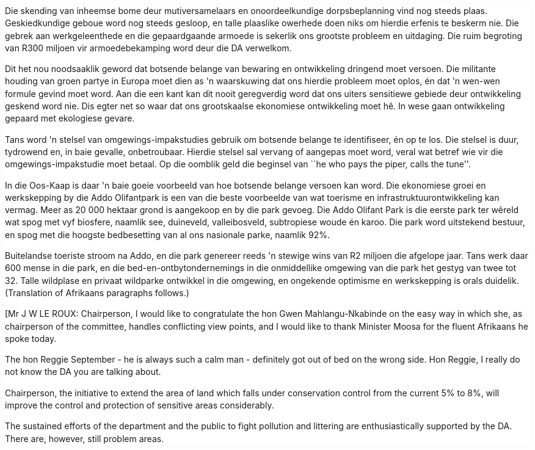 Die skending van inheemse bome deur mutiversamelaars en onoordeelkundige
dorpsbeplanning vind nog steeds plaas. Geskiedkundige geboue word nog
steeds gesloop, en talle plaaslike owerhede doen niks om hierdie erfenis te
beskerm nie. Die gebrek aan werkgeleenthede en die gepaardgaande armoede is
sekerlik ons grootste probleem en uitdaging. Die ruim begroting van R300
miljoen vir armoedebekamping word deur die DA verwelkom.

Dit het nou noodsaaklik geword dat botsende belange van bewaring en
ontwikkeling dringend moet versoen. Die militante houding van groen partye
in Europa moet dien as 'n waarskuwing dat ons hierdie probleem moet oplos,
én dat 'n wen-wen formule gevind moet word. Aan die een kant kan dit nooit
geregverdig word dat ons uiters sensitiewe gebiede deur ontwikkeling
geskend word nie. Dis egter net so waar dat ons grootskaalse ekonomiese
ontwikkeling moet hê. In wese gaan ontwikkeling gepaard met ekologiese
gevare.

Tans word 'n stelsel van omgewings-impakstudies gebruik om botsende belange
te identifiseer, én op te los. Die stelsel is duur, tydrowend en, in baie
gevalle, onbetroubaar. Hierdie stelsel sal vervang of aangepas moet word,
veral wat betref wie vir die omgewings-impakstudie moet betaal. Op die
oomblik geld die beginsel van ``he who pays the piper, calls the tune''.

In die Oos-Kaap is daar 'n baie goeie voorbeeld van hoe botsende belange
versoen kan word. Die ekonomiese groei en werkskepping by die Addo
Olifantpark is een van die beste voorbeelde van wat toerisme en
infrastruktuurontwikkeling kan vermag. Meer as 20 000 hektaar grond is
aangekoop en by die park gevoeg. Die Addo Olifant Park is die eerste park
ter wêreld wat spog met vyf biosfere, naamlik see, duineveld,
valleibosveld, subtropiese woude én karoo. Die park word uitstekend
bestuur, en spog met die hoogste bedbesetting van al ons nasionale parke,
naamlik 92%.

Buitelandse toeriste stroom na Addo, en die park genereer reeds 'n stewige
wins van R2 miljoen die afgelope jaar. Tans werk daar 600 mense in die
park, en die bed-en-ontbytondernemings in die onmiddellike omgewing van die
park het gestyg van twee tot 32. Talle wildplase en privaat wildparke
ontwikkel in die omgewing, en ongekende optimisme en werkskepping is orals
duidelik. (Translation of Afrikaans paragraphs follows.)

[Mr J W LE ROUX: Chairperson, I would like to congratulate the hon Gwen
Mahlangu-Nkabinde on the easy way in which she, as chairperson of the
committee, handles conflicting view points, and I would like to thank
Minister Moosa for the fluent Afrikaans he spoke today.

The hon Reggie September - he is always such a calm man - definitely got
out of bed on the wrong side. Hon Reggie, I really do not know the DA you
are talking about.

Chairperson, the initiative to extend the area of land which falls under
conservation control from the current 5% to 8%, will improve the control
and protection of sensitive areas considerably.

The sustained efforts of the department and the public to fight pollution
and littering are enthusiastically supported by the DA. There are, however,
still problem areas.
